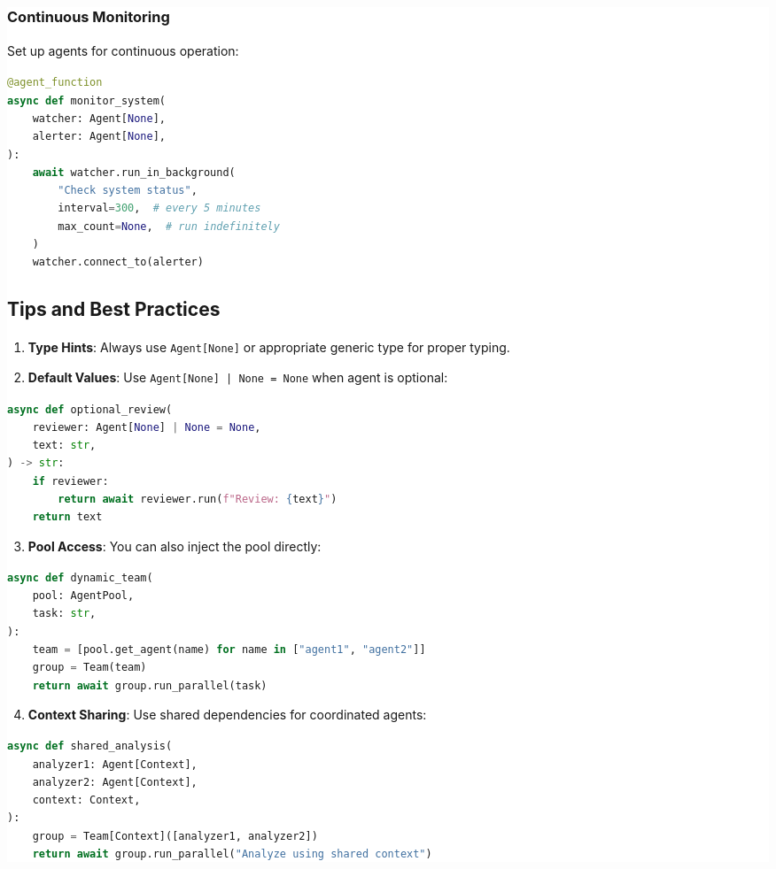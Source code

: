 
### Continuous Monitoring

Set up agents for continuous operation:

```python
@agent_function
async def monitor_system(
    watcher: Agent[None],
    alerter: Agent[None],
):
    await watcher.run_in_background(
        "Check system status",
        interval=300,  # every 5 minutes
        max_count=None,  # run indefinitely
    )
    watcher.connect_to(alerter)
```

## Tips and Best Practices

1. **Type Hints**: Always use `Agent[None]` or appropriate generic type for proper typing.

2. **Default Values**: Use `Agent[None] | None = None` when agent is optional:
```python
async def optional_review(
    reviewer: Agent[None] | None = None,
    text: str,
) -> str:
    if reviewer:
        return await reviewer.run(f"Review: {text}")
    return text
```

3. **Pool Access**: You can also inject the pool directly:
```python
async def dynamic_team(
    pool: AgentPool,
    task: str,
):
    team = [pool.get_agent(name) for name in ["agent1", "agent2"]]
    group = Team(team)
    return await group.run_parallel(task)
```

4. **Context Sharing**: Use shared dependencies for coordinated agents:
```python
async def shared_analysis(
    analyzer1: Agent[Context],
    analyzer2: Agent[Context],
    context: Context,
):
    group = Team[Context]([analyzer1, analyzer2])
    return await group.run_parallel("Analyze using shared context")
```
